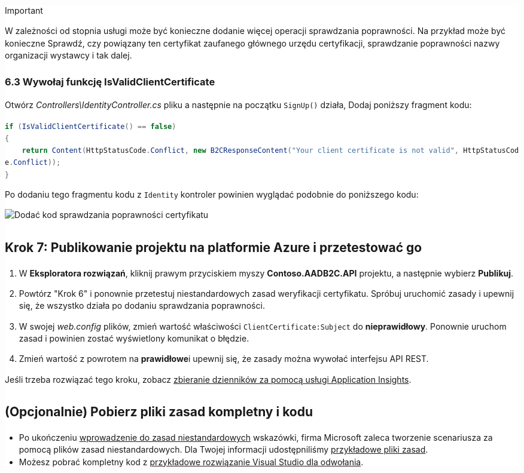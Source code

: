 >[!IMPORTANT]
>W zależności od stopnia usługi może być konieczne dodanie więcej operacji sprawdzania poprawności. Na przykład może być konieczne Sprawdź, czy powiązany ten certyfikat zaufanego głównego urzędu certyfikacji, sprawdzanie poprawności nazwy organizacji wystawcy i tak dalej.

### <a name="63-call-the-isvalidclientcertificate-function"></a>6.3 Wywołaj funkcję IsValidClientCertificate
Otwórz *Controllers\IdentityController.cs* pliku a następnie na początku `SignUp()` działa, Dodaj poniższy fragment kodu: 

```csharp
if (IsValidClientCertificate() == false)
{
    return Content(HttpStatusCode.Conflict, new B2CResponseContent("Your client certificate is not valid", HttpStatusCode.Conflict));
}
```

Po dodaniu tego fragmentu kodu z `Identity` kontroler powinien wyglądać podobnie do poniższego kodu:

![Dodać kod sprawdzania poprawności certyfikatu](media/aadb2c-ief-rest-api-netfw-secure-cert/rest-api-netfw-secure-client-code.png)

## <a name="step-7-publish-your-project-to-azure-and-test-it"></a>Krok 7: Publikowanie projektu na platformie Azure i przetestować go
1. W **Eksploratora rozwiązań**, kliknij prawym przyciskiem myszy **Contoso.AADB2C.API** projektu, a następnie wybierz **Publikuj**.

2. Powtórz "Krok 6" i ponownie przetestuj niestandardowych zasad weryfikacji certyfikatu. Spróbuj uruchomić zasady i upewnij się, że wszystko działa po dodaniu sprawdzania poprawności.

3. W swojej *web.config* plików, zmień wartość właściwości `ClientCertificate:Subject` do **nieprawidłowy**. Ponownie uruchom zasad i powinien zostać wyświetlony komunikat o błędzie.

4. Zmień wartość z powrotem na **prawidłowe**i upewnij się, że zasady można wywołać interfejsu API REST.

Jeśli trzeba rozwiązać tego kroku, zobacz [zbieranie dzienników za pomocą usługi Application Insights](active-directory-b2c-troubleshoot-custom.md).

## <a name="optional-download-the-complete-policy-files-and-code"></a>(Opcjonalnie) Pobierz pliki zasad kompletny i kodu
* Po ukończeniu [wprowadzenie do zasad niestandardowych](active-directory-b2c-get-started-custom.md) wskazówki, firma Microsoft zaleca tworzenie scenariusza za pomocą plików zasad niestandardowych. Dla Twojej informacji udostępniliśmy [przykładowe pliki zasad](https://github.com/Azure-Samples/active-directory-b2c-custom-policy-starterpack/tree/master/scenarios/aadb2c-ief-rest-api-netfw-secure-cert).
* Możesz pobrać kompletny kod z [przykładowe rozwiązanie Visual Studio dla odwołania](https://github.com/Azure-Samples/active-directory-b2c-custom-policy-starterpack/tree/master/scenarios/aadb2c-ief-rest-api-netfw/Contoso.AADB2C.API). 
